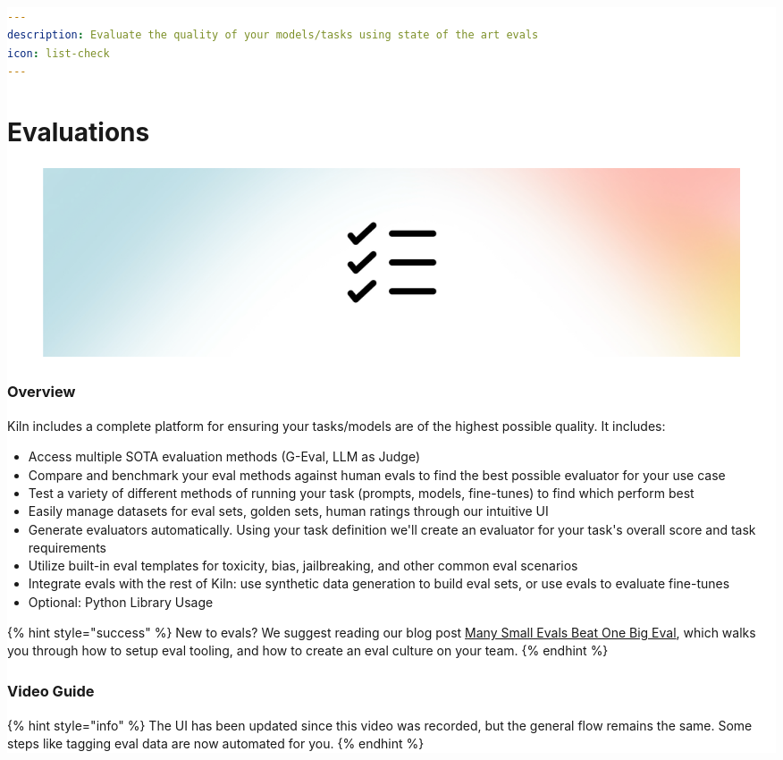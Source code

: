 ```yaml
---
description: Evaluate the quality of your models/tasks using state of the art evals
icon: list-check
---
```


# Evaluations

<figure><img src="../.gitbook/assets/eval_header.png" alt=""><figcaption></figcaption></figure>

### Overview

Kiln includes a complete platform for ensuring your tasks/models are of the highest possible quality. It includes:

* Access multiple SOTA evaluation methods (G-Eval, LLM as Judge)
* Compare and benchmark your eval methods against human evals to find the best possible evaluator for your use case
* Test a variety of different methods of running your task (prompts, models, fine-tunes) to find which perform best
* Easily manage datasets for eval sets, golden sets, human ratings through our intuitive UI
* Generate evaluators automatically. Using your task definition we'll create an evaluator for your task's overall score and task requirements
* Utilize built-in eval templates for toxicity, bias, jailbreaking, and other common eval scenarios
* Integrate evals with the rest of Kiln: use synthetic data generation to build eval sets, or use evals to evaluate fine-tunes
* Optional: Python Library Usage

{% hint style="success" %}
New to evals? We suggest reading our blog post [Many Small Evals Beat One Big Eval](https://getkiln.ai/blog/you_need_many_small_evals_for_ai_products), which walks you through how to setup eval tooling, and how to create an eval culture on your team.
{% endhint %}

### Video Guide

{% hint style="info" %}
The UI has been updated since this video was recorded, but the general flow remains the same. Some steps like tagging eval data are now automated for you.
{% endhint %}
